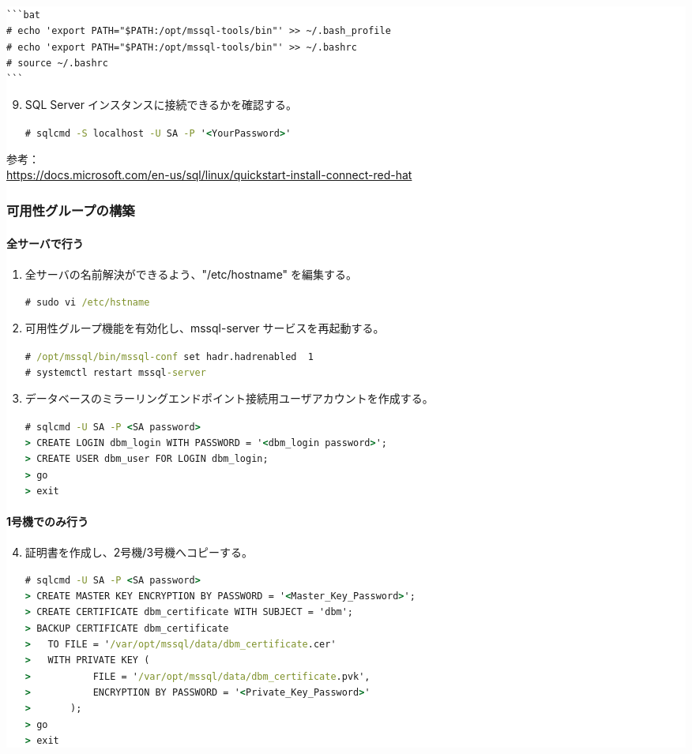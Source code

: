 	```bat
	# echo 'export PATH="$PATH:/opt/mssql-tools/bin"' >> ~/.bash_profile
	# echo 'export PATH="$PATH:/opt/mssql-tools/bin"' >> ~/.bashrc
	# source ~/.bashrc
	```
9. SQL Server インスタンスに接続できるかを確認する。  
	```bat
	# sqlcmd -S localhost -U SA -P '<YourPassword>'
	```

参考：  
https://docs.microsoft.com/en-us/sql/linux/quickstart-install-connect-red-hat

### 可用性グループの構築
#### 全サーバで行う
1. 全サーバの名前解決ができるよう、"/etc/hostname" を編集する。  
	```bat
	# sudo vi /etc/hstname
	```
2. 可用性グループ機能を有効化し、mssql-server サービスを再起動する。  
	```bat
	# /opt/mssql/bin/mssql-conf set hadr.hadrenabled  1
	# systemctl restart mssql-server
	```
3. データベースのミラーリングエンドポイント接続用ユーザアカウントを作成する。  
	```bat
	# sqlcmd -U SA -P <SA password>
	> CREATE LOGIN dbm_login WITH PASSWORD = '<dbm_login password>';
	> CREATE USER dbm_user FOR LOGIN dbm_login;
	> go
	> exit
	```
#### 1号機でのみ行う
4. 証明書を作成し、2号機/3号機へコピーする。  
	```bat
	# sqlcmd -U SA -P <SA password>
	> CREATE MASTER KEY ENCRYPTION BY PASSWORD = '<Master_Key_Password>';
	> CREATE CERTIFICATE dbm_certificate WITH SUBJECT = 'dbm';
	> BACKUP CERTIFICATE dbm_certificate
	>   TO FILE = '/var/opt/mssql/data/dbm_certificate.cer'
	>   WITH PRIVATE KEY (
	>           FILE = '/var/opt/mssql/data/dbm_certificate.pvk',
	>           ENCRYPTION BY PASSWORD = '<Private_Key_Password>'
	>       );
	> go
	> exit